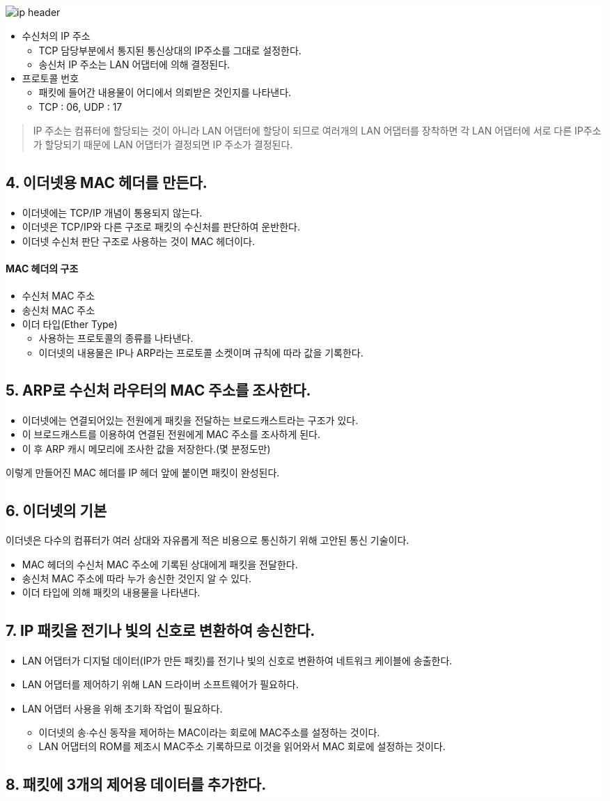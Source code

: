 ![ip header](https://user-images.githubusercontent.com/46305139/96710908-add13f00-13d7-11eb-8542-cffe469a32f1.jpg)

- 수신처의 IP 주소
  - TCP 담당부분에서 통지된 통신상대의 IP주소를 그대로 설정한다.
  - 송신처 IP 주소는 LAN 어댑터에 의해 결정된다.
- 프로토콜 번호
  - 패킷에 들어간 내용물이 어디에서 의뢰받은 것인지를 나타낸다.
  - TCP : 06, UDP : 17

> IP 주소는 컴퓨터에 할당되는 것이 아니라 LAN 어댑터에 할당이 되므로 여러개의 LAN 어댑터를 장착하면 각 LAN 어댑터에 서로 다른 IP주소가 할당되기 때문에 LAN 어댑터가 결정되면 IP 주소가 결정된다.

## 4. 이더넷용 MAC 헤더를 만든다.

- 이더넷에는 TCP/IP 개념이 통용되지 않는다.
- 이더넷은 TCP/IP와 다른 구조로 패킷의 수신처를 판단하여 운반한다.
- 이더넷 수신처 판단 구조로 사용하는 것이 MAC 헤더이다.

#### MAC 헤더의 구조

- 수신처 MAC 주소
- 송신처 MAC 주소
- 이더 타입(Ether Type)
  - 사용하는 프로토콜의 종류를 나타낸다.
  - 이더넷의 내용물은 IP나 ARP라는 프로토콜 소켓이며 규칙에 따라 값을 기록한다.

## 5. ARP로 수신처 라우터의 MAC 주소를 조사한다.

- 이더넷에는 연결되어있는 전원에게 패킷을 전달하는 브로드캐스트라는 구조가 있다.
- 이 브로드캐스트를 이용하여 연결된 전원에게 MAC 주소를 조사하게 된다.
- 이 후 ARP 캐시 메모리에 조사한 값을 저장한다.(몇 분정도만)

이렇게 만들어진 MAC 헤더를 IP 헤더 앞에 붙이면 패킷이 완성된다.

## 6. 이더넷의 기본

이더넷은 다수의 컴퓨터가 여러 상대와 자유롭게 적은 비용으로 통신하기 위해 고안된 통신 기술이다.

- MAC 헤더의 수신처 MAC 주소에 기록된 상대에게 패킷을 전달한다.
- 송신처 MAC 주소에 따라 누가 송신한 것인지 알 수 있다.
- 이더 타입에 의해 패킷의 내용물을 나타낸다.

## 7. IP 패킷을 전기나 빛의 신호로 변환하여 송신한다.

- LAN 어댑터가 디지털 데이터(IP가 만든 패킷)를 전기나 빛의 신호로 변환하여 네트워크 케이블에 송출한다.
- LAN 어댑터를 제어하기 위해 LAN 드라이버 소프트웨어가 필요하다.

- LAN 어댑터 사용을 위해 초기화 작업이 필요하다.
  - 이더넷의 송∙수신 동작을 제어하는 MAC이라는 회로에 MAC주소를 설정하는 것이다.
  - LAN 어댑터의 ROM를 제조시 MAC주소 기록하므로 이것을 읽어와서 MAC 회로에 설정하는 것이다.

## 8. 패킷에 3개의 제어용 데이터를 추가한다.
